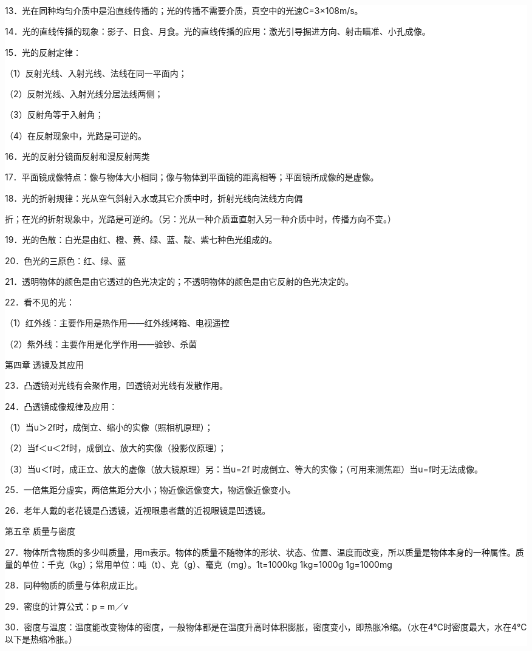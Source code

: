 
13．光在同种均匀介质中是沿直线传播的；光的传播不需要介质，真空中的光速C=3×108m/s。

14．光的直线传播的现象：影子、日食、月食。光的直线传播的应用：激光引导掘进方向、射击瞄准、小孔成像。

15．光的反射定律：

（1）反射光线、入射光线、法线在同一平面内；

（2）反射光线、入射光线分居法线两侧；

（3）反射角等于入射角；

（4）在反射现象中，光路是可逆的。

16．光的反射分镜面反射和漫反射两类

17．平面镜成像特点：像与物体大小相同；像与物体到平面镜的距离相等；平面镜所成像的是虚像。

18．光的折射规律：光从空气斜射入水或其它介质中时，折射光线向法线方向偏

折；在光的折射现象中，光路是可逆的。（另：光从一种介质垂直射入另一种介质中时，传播方向不变。）

19．光的色散：白光是由红、橙、黄、绿、蓝、靛、紫七种色光组成的。

20．色光的三原色：红、绿、蓝

21．透明物体的颜色是由它透过的色光决定的；不透明物体的颜色是由它反射的色光决定的。

22．看不见的光：

（1）红外线：主要作用是热作用――红外线烤箱、电视遥控

（2）紫外线：主要作用是化学作用――验钞、杀菌



第四章 透镜及其应用


23．凸透镜对光线有会聚作用，凹透镜对光线有发散作用。

24．凸透镜成像规律及应用：

（1）当u＞2f时，成倒立、缩小的实像（照相机原理）；

（2）当f＜u＜2f时，成倒立、放大的实像（投影仪原理）；

（3）当u＜f时，成正立、放大的虚像（放大镜原理）另：当u=2f 时成倒立、等大的实像；（可用来测焦距）当u=f时无法成像。

25．一倍焦距分虚实，两倍焦距分大小；物近像远像变大，物远像近像变小。

26．老年人戴的老花镜是凸透镜，近视眼患者戴的近视眼镜是凹透镜。



第五章 质量与密度


27．物体所含物质的多少叫质量，用m表示。物体的质量不随物体的形状、状态、位置、温度而改变，所以质量是物体本身的一种属性。质量的单位：千克（kg）；常用单位：吨（t）、克（g）、毫克（mg）。1t=1000kg 1kg=1000g 1g=1000mg

28．同种物质的质量与体积成正比。

29．密度的计算公式：p = m／v

30．密度与温度：温度能改变物体的密度，一般物体都是在温度升高时体积膨胀，密度变小，即热胀冷缩。（水在4℃时密度最大，水在4℃以下是热缩冷胀。）
